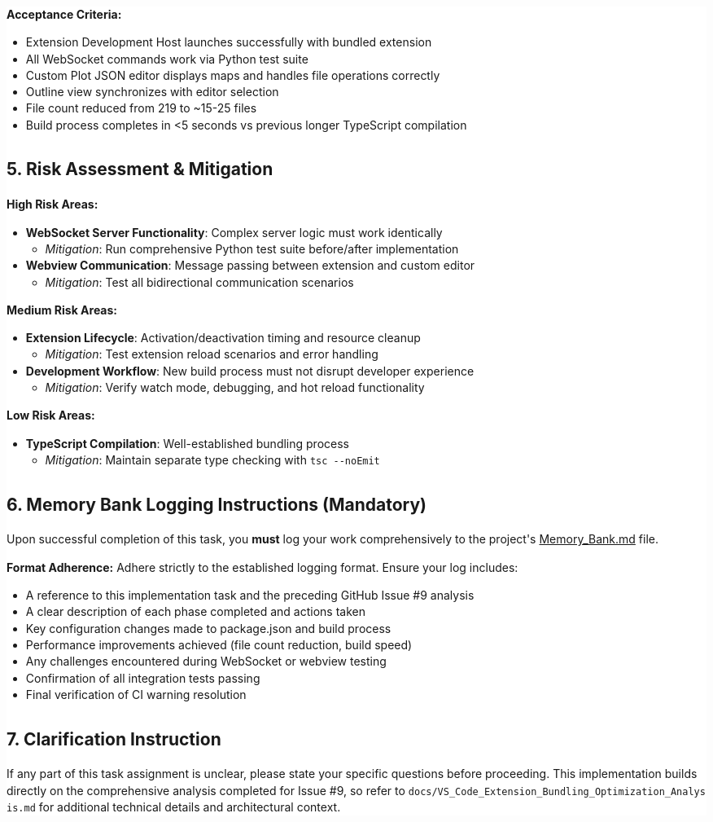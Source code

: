 **Acceptance Criteria:**
- Extension Development Host launches successfully with bundled extension
- All WebSocket commands work via Python test suite
- Custom Plot JSON editor displays maps and handles file operations correctly  
- Outline view synchronizes with editor selection
- File count reduced from 219 to ~15-25 files
- Build process completes in <5 seconds vs previous longer TypeScript compilation

## 5. Risk Assessment & Mitigation

**High Risk Areas:**
- **WebSocket Server Functionality**: Complex server logic must work identically
  - *Mitigation*: Run comprehensive Python test suite before/after implementation
- **Webview Communication**: Message passing between extension and custom editor
  - *Mitigation*: Test all bidirectional communication scenarios

**Medium Risk Areas:**
- **Extension Lifecycle**: Activation/deactivation timing and resource cleanup
  - *Mitigation*: Test extension reload scenarios and error handling
- **Development Workflow**: New build process must not disrupt developer experience
  - *Mitigation*: Verify watch mode, debugging, and hot reload functionality

**Low Risk Areas:**
- **TypeScript Compilation**: Well-established bundling process
  - *Mitigation*: Maintain separate type checking with `tsc --noEmit`

## 6. Memory Bank Logging Instructions (Mandatory)

Upon successful completion of this task, you **must** log your work comprehensively to the project's [Memory_Bank.md](../../Memory_Bank.md) file.

**Format Adherence:** Adhere strictly to the established logging format. Ensure your log includes:
- A reference to this implementation task and the preceding GitHub Issue #9 analysis
- A clear description of each phase completed and actions taken
- Key configuration changes made to package.json and build process
- Performance improvements achieved (file count reduction, build speed)
- Any challenges encountered during WebSocket or webview testing
- Confirmation of all integration tests passing
- Final verification of CI warning resolution

## 7. Clarification Instruction

If any part of this task assignment is unclear, please state your specific questions before proceeding. This implementation builds directly on the comprehensive analysis completed for Issue #9, so refer to `docs/VS_Code_Extension_Bundling_Optimization_Analysis.md` for additional technical details and architectural context.